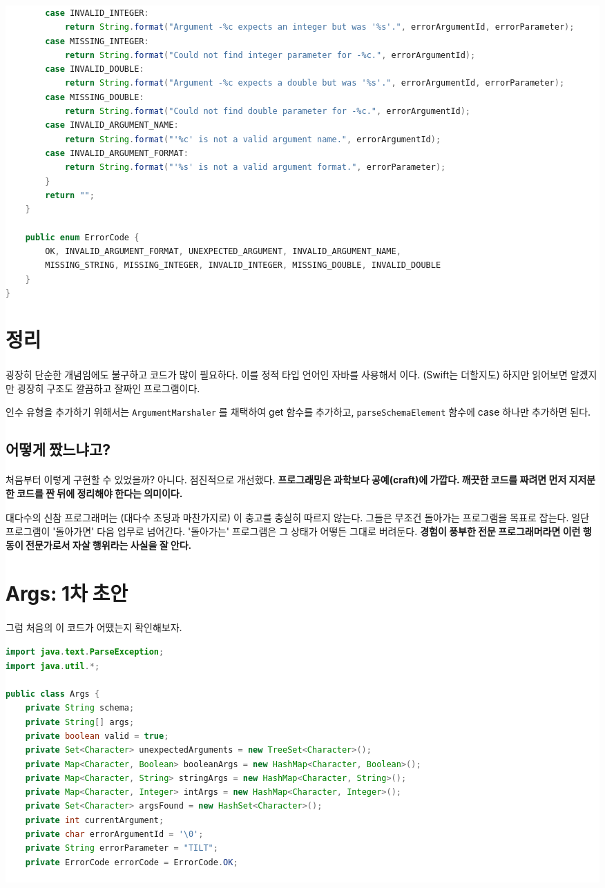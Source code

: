 ````java
        case INVALID_INTEGER:
            return String.format("Argument -%c expects an integer but was '%s'.", errorArgumentId, errorParameter);
        case MISSING_INTEGER:
            return String.format("Could not find integer parameter for -%c.", errorArgumentId);
        case INVALID_DOUBLE:
            return String.format("Argument -%c expects a double but was '%s'.", errorArgumentId, errorParameter);
        case MISSING_DOUBLE:
            return String.format("Could not find double parameter for -%c.", errorArgumentId); 
        case INVALID_ARGUMENT_NAME:
            return String.format("'%c' is not a valid argument name.", errorArgumentId);
        case INVALID_ARGUMENT_FORMAT:
            return String.format("'%s' is not a valid argument format.", errorParameter);
        }
        return ""; 
    }
    
    public enum ErrorCode {
        OK, INVALID_ARGUMENT_FORMAT, UNEXPECTED_ARGUMENT, INVALID_ARGUMENT_NAME, 
        MISSING_STRING, MISSING_INTEGER, INVALID_INTEGER, MISSING_DOUBLE, INVALID_DOUBLE
    }
}
````

# 정리

굉장히 단순한 개념임에도 불구하고 코드가 많이 필요하다. 이를 정적 타입 언어인 자바를 사용해서 이다. (Swift는 더할지도) 하지만 읽어보면 알겠지만 굉장히 구조도 깔끔하고 잘짜인 프로그램이다.

인수 유형을 추가하기 위해서는 `ArgumentMarshaler` 를 채택하여 get 함수를 추가하고, `parseSchemaElement` 함수에 case 하나만 추가하면 된다.

## 어떻게 짰느냐고?

처음부터 이렇게 구현할 수 있었을까? 아니다. 점진적으로 개선했다. **프로그래밍은 과학보다 공예(craft)에 가깝다. 깨끗한 코드를 짜려면 먼저 지저분한 코드를 짠 뒤에 정리해야 한다는 의미이다.**

대다수의 신참 프로그래머는 (대다수 초딩과 마찬가지로) 이 충고를 충실히 따르지 않는다. 그들은 무조건 돌아가는 프로그램을 목표로 잡는다. 일단 프로그램이 '돌아가면' 다음 업무로 넘어간다. '돌아가는' 프로그램은 그 상태가 어떻든 그대로 버려둔다. **경험이 풍부한 전문 프로그래머라면 이런 행동이 전문가로서 자살 행위라는 사실을 잘 안다.**

# Args: 1차 초안

그럼 처음의 이 코드가 어땠는지 확인해보자.

````java
import java.text.ParseException; 
import java.util.*;

public class Args {
    private String schema;
    private String[] args;
    private boolean valid = true;
    private Set<Character> unexpectedArguments = new TreeSet<Character>(); 
    private Map<Character, Boolean> booleanArgs = new HashMap<Character, Boolean>();
    private Map<Character, String> stringArgs = new HashMap<Character, String>(); 
    private Map<Character, Integer> intArgs = new HashMap<Character, Integer>(); 
    private Set<Character> argsFound = new HashSet<Character>();
    private int currentArgument;
    private char errorArgumentId = '\0';
    private String errorParameter = "TILT";
    private ErrorCode errorCode = ErrorCode.OK;
    
````